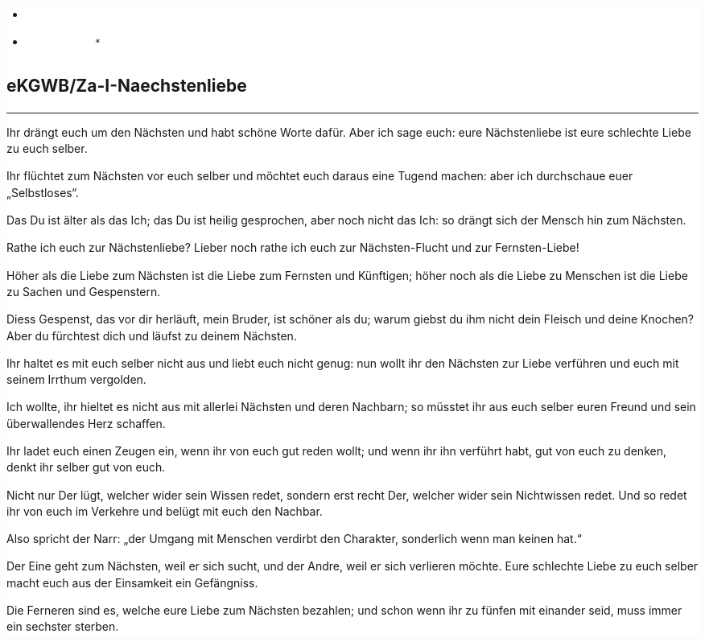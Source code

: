 *

*                 *

## eKGWB/Za-I-Naechstenliebe

------------------------------------------------------------------------

Ihr drängt euch um den Nächsten und habt schöne Worte dafür. Aber ich sage euch: eure Nächstenliebe ist eure schlechte Liebe zu euch selber.

Ihr flüchtet zum Nächsten vor euch selber und möchtet euch daraus eine Tugend machen: aber ich durchschaue euer „Selbstloses“.

Das Du ist älter als das Ich; das Du ist heilig gesprochen, aber noch nicht das Ich: so drängt sich der Mensch hin zum Nächsten.

Rathe ich euch zur Nächstenliebe? Lieber noch rathe ich euch zur Nächsten-Flucht und zur Fernsten-Liebe!

Höher als die Liebe zum Nächsten ist die Liebe zum Fernsten und Künftigen; höher noch als die Liebe zu Menschen ist die Liebe zu Sachen und Gespenstern.

Diess Gespenst, das vor dir herläuft, mein Bruder, ist schöner als du; warum giebst du ihm nicht dein Fleisch und deine Knochen? Aber du fürchtest dich und läufst zu deinem Nächsten.

Ihr haltet es mit euch selber nicht aus und liebt euch nicht genug: nun wollt ihr den Nächsten zur Liebe verführen und euch mit seinem Irrthum vergolden.

Ich wollte, ihr hieltet es nicht aus mit allerlei Nächsten und deren Nachbarn; so müsstet ihr aus euch selber euren Freund und sein überwallendes Herz schaffen.

Ihr ladet euch einen Zeugen ein, wenn ihr von euch gut reden wollt; und wenn ihr ihn verführt habt, gut von euch zu denken, denkt ihr selber gut von euch.

Nicht nur Der lügt, welcher wider sein Wissen redet, sondern erst recht Der, welcher wider sein Nichtwissen redet. Und so redet ihr von euch im Verkehre und belügt mit euch den Nachbar.

Also spricht der Narr: „der Umgang mit Menschen verdirbt den Charakter, sonderlich wenn man keinen hat.“

Der Eine geht zum Nächsten, weil er sich sucht, und der Andre, weil er sich verlieren möchte. Eure schlechte Liebe zu euch selber macht euch aus der Einsamkeit ein Gefängniss.

Die Ferneren sind es, welche eure Liebe zum Nächsten bezahlen; und schon wenn ihr zu fünfen mit einander seid, muss immer ein sechster sterben.


